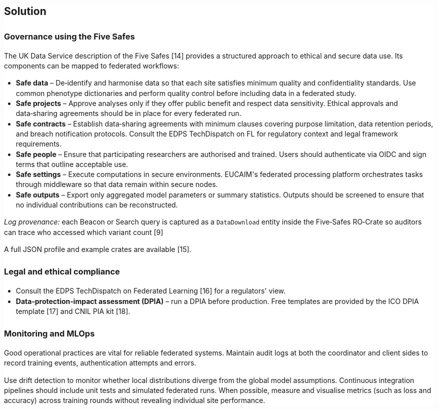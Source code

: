 ## Solution

### Governance using the Five Safes

The UK Data Service description of the Five Safes
[14] provides a structured approach to ethical and
secure data use. Its components can be mapped to federated workflows:

* **Safe data** – De‑identify and harmonise data so that each site
  satisfies minimum quality and confidentiality standards.
  Use
  common phenotype dictionaries and perform quality control before
  including data in a federated study.
* **Safe projects** – Approve analyses only if they offer public benefit
  and respect data sensitivity.  Ethical approvals and data‑sharing
  agreements should be in place for every federated run.
* **Safe contracts** – Establish data‑sharing agreements with minimum clauses
  covering purpose limitation, data retention periods, and breach notification
  protocols. Consult the EDPS TechDispatch on FL for regulatory context
  and legal framework requirements.
* **Safe people** – Ensure that participating researchers are authorised
  and trained.  Users should authenticate via OIDC and sign terms that
  outline acceptable use.
* **Safe settings** – Execute computations in secure environments.
  EUCAIM's federated processing platform orchestrates tasks through
  middleware so that data remain within secure nodes.
* **Safe outputs** – Export only aggregated model parameters or summary
  statistics.  Outputs should be screened to ensure that no individual
  contributions can be reconstructed.

_Log provenance:_ each Beacon or Search query is captured as a
`DataDownload` entity inside the Five‑Safes RO‑Crate so auditors can trace
who accessed which variant count [9]

A full JSON profile and example crates are available
[15].

### Legal and ethical compliance

* Consult the EDPS TechDispatch on Federated Learning [16] for
  a regulators' view.
* **Data‑protection‑impact assessment (DPIA)** – run a DPIA before production.
  Free templates are provided by the ICO DPIA template [17]
  and CNIL PIA kit [18].

### Monitoring and MLOps

Good operational practices are vital for reliable federated systems.
Maintain audit logs at both the coordinator and client sides to record
training events, authentication attempts and errors.

Use drift detection to monitor whether local distributions diverge from the
global model assumptions.  Continuous integration pipelines should
include unit tests and simulated federated runs.  When possible,
measure and visualise metrics (such as loss and accuracy) across
training rounds without revealing individual site performance.

